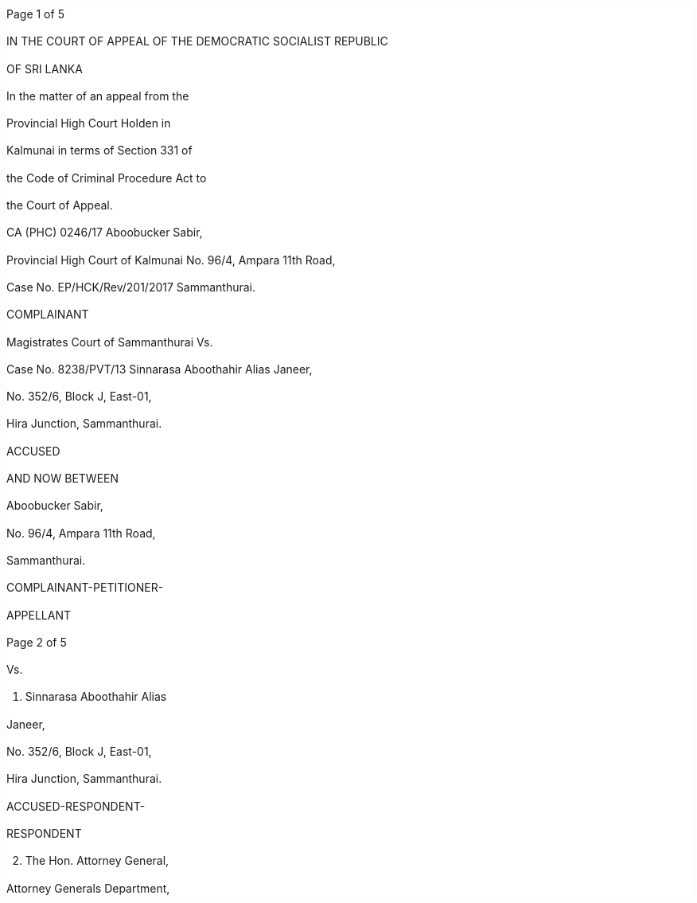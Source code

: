 Page 1 of 5

IN THE COURT OF APPEAL OF THE DEMOCRATIC SOCIALIST REPUBLIC

OF SRI LANKA

In the matter of an appeal from the

Provincial High Court Holden in

Kalmunai in terms of Section 331 of

the Code of Criminal Procedure Act to

the Court of Appeal.

CA (PHC) 0246/17 Aboobucker Sabir,

Provincial High Court of Kalmunai No. 96/4, Ampara 11th Road,

Case No. EP/HCK/Rev/201/2017 Sammanthurai.

COMPLAINANT

Magistrates Court of Sammanthurai Vs.

Case No. 8238/PVT/13 Sinnarasa Aboothahir Alias Janeer,

No. 352/6, Block J, East-01,

Hira Junction, Sammanthurai.

ACCUSED

AND NOW BETWEEN

Aboobucker Sabir,

No. 96/4, Ampara 11th Road,

Sammanthurai.

COMPLAINANT-PETITIONER-

APPELLANT

Page 2 of 5

Vs.

1. Sinnarasa Aboothahir Alias

Janeer,

No. 352/6, Block J, East-01,

Hira Junction, Sammanthurai.

ACCUSED-RESPONDENT-

RESPONDENT

2. The Hon. Attorney General,

Attorney Generals Department,
